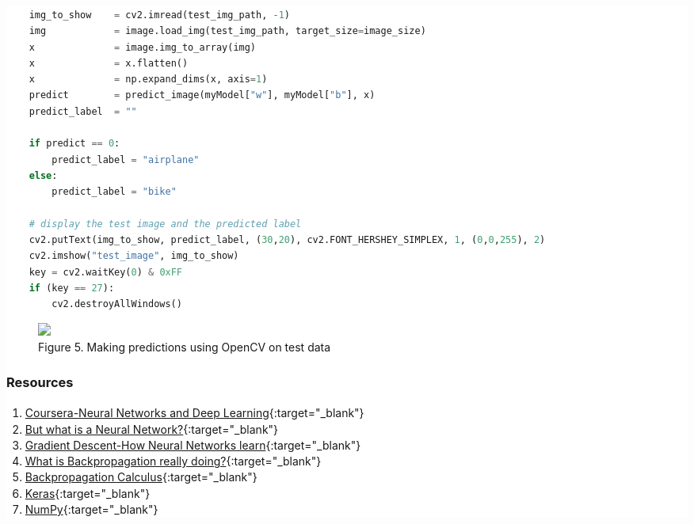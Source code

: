 ```python
	img_to_show    = cv2.imread(test_img_path, -1)
	img            = image.load_img(test_img_path, target_size=image_size)
	x              = image.img_to_array(img)
	x              = x.flatten()
	x              = np.expand_dims(x, axis=1)
	predict        = predict_image(myModel["w"], myModel["b"], x)
	predict_label  = ""

	if predict == 0:
		predict_label = "airplane"
	else:
		predict_label = "bike"

	# display the test image and the predicted label
	cv2.putText(img_to_show, predict_label, (30,20), cv2.FONT_HERSHEY_SIMPLEX, 1, (0,0,255), 2)
	cv2.imshow("test_image", img_to_show)
	key = cv2.waitKey(0) & 0xFF
	if (key == 27):
		cv2.destroyAllWindows()
```

<figure>
  <img src="{{ "/images/software/logistic-regression/out.gif" | relative_url }}">
  <figcaption>Figure 5. Making predictions using OpenCV on test data</figcaption>
</figure>

<h3 id="resources">Resources</h3>

1. [Coursera-Neural Networks and Deep Learning](https://www.coursera.org/learn/neural-networks-deep-learning/home/welcome){:target="_blank"}
2. [But what is a Neural Network?](https://www.youtube.com/watch?v=aircAruvnKk){:target="_blank"}
3. [Gradient Descent-How Neural Networks learn](https://www.youtube.com/watch?v=IHZwWFHWa-w){:target="_blank"}
4. [What is Backpropagation really doing?](https://www.youtube.com/watch?v=Ilg3gGewQ5U){:target="_blank"}
5. [Backpropagation Calculus](https://www.youtube.com/watch?v=tIeHLnjs5U8){:target="_blank"}
6. [Keras](https://keras.io/){:target="_blank"}
7. [NumPy](http://www.numpy.org/){:target="_blank"}